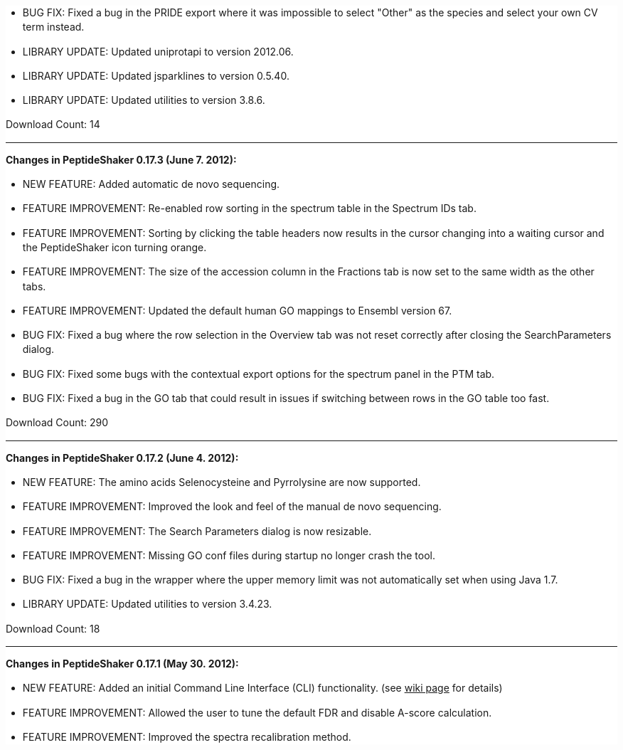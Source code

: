   * BUG FIX: Fixed a bug in the PRIDE export where it was impossible to select "Other" as the species and select your own CV term instead.

  * LIBRARY UPDATE: Updated uniprotapi to version 2012.06.
  * LIBRARY UPDATE: Updated jsparklines to version 0.5.40.
  * LIBRARY UPDATE: Updated utilities to version 3.8.6.

Download Count: 14


---


**Changes in PeptideShaker 0.17.3 (June 7. 2012):**
  * NEW FEATURE: Added automatic de novo sequencing.

  * FEATURE IMPROVEMENT: Re-enabled row sorting in the spectrum table in the Spectrum IDs tab.
  * FEATURE IMPROVEMENT: Sorting by clicking the table headers now results in the cursor changing into a waiting cursor and the PeptideShaker icon turning orange.
  * FEATURE IMPROVEMENT: The size of the accession column in the Fractions tab is now set to the same width as the other tabs.
  * FEATURE IMPROVEMENT: Updated the default human GO mappings to Ensembl version 67.

  * BUG FIX: Fixed a bug where the row selection in the Overview tab was not reset correctly after closing the SearchParameters dialog.
  * BUG FIX: Fixed some bugs with the contextual export options for the spectrum panel in the PTM tab.
  * BUG FIX: Fixed a bug in the GO tab that could result in issues if switching between rows in the GO table too fast.

Download Count: 290


---


**Changes in PeptideShaker 0.17.2 (June 4. 2012):**
  * NEW FEATURE: The amino acids Selenocysteine and Pyrrolysine are now supported.

  * FEATURE IMPROVEMENT: Improved the look and feel of the manual de novo sequencing.
  * FEATURE IMPROVEMENT: The Search Parameters dialog is now resizable.
  * FEATURE IMPROVEMENT: Missing GO conf files during startup no longer crash the tool.

  * BUG FIX: Fixed a bug in the wrapper where the upper memory limit was not automatically set when using Java 1.7.

  * LIBRARY UPDATE: Updated utilities to version 3.4.23.

Download Count: 18


---


**Changes in PeptideShaker 0.17.1 (May 30. 2012):**
  * NEW FEATURE: Added an initial Command Line Interface (CLI) functionality. (see [wiki page](http://code.google.com/p/peptide-shaker/wiki/PeptideShakerCLI) for details)

  * FEATURE IMPROVEMENT: Allowed the user to tune the default FDR and disable A-score calculation.
  * FEATURE IMPROVEMENT: Improved the spectra recalibration method.
